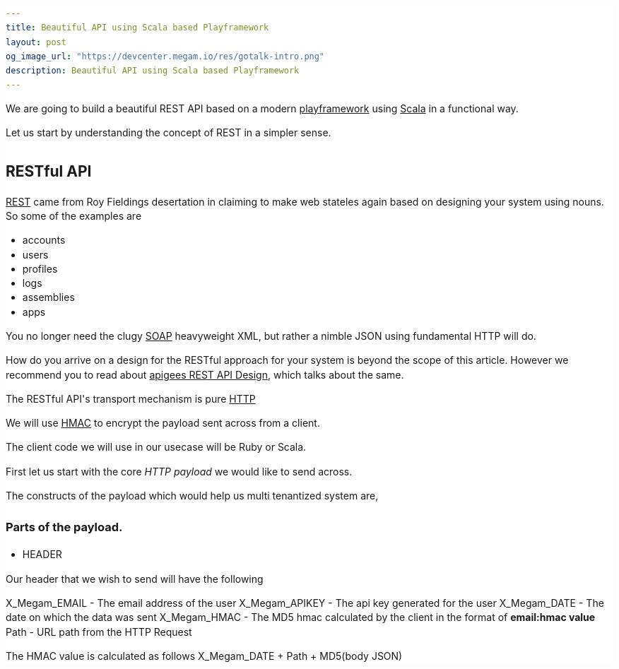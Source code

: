 ```yaml
---
title: Beautiful API using Scala based Playframework
layout: post
og_image_url: "https://devcenter.megam.io/res/gotalk-intro.png"
description: Beautiful API using Scala based Playframework
---
```

We are going to build a beautiful REST API based on a modern [playframework](www.playframework.com) using [Scala](scala-lang.org) in a functional way.

Let us start by understanding the concept of REST in a simpler sense.

## RESTful API
[REST](https://en.wikipedia.org/wiki/Representational_state_transfer) came from Roy Fieldings desertation in claiming to make web stateles again based on designing your system using nouns. So some of the examples are

* accounts
* users
* profiles
* logs
* assemblies
* apps

You no longer need the clugy [SOAP](https://en.wikipedia.org/wiki/SOAP) heavyweight XML, but rather a nimble JSON using fundamental HTTP will do.

How do you arrive on a design for the RESTful approach for your system is beyond the scope of this article. However we recommend you to read about [apigees REST API Design](https://apigee.com/about/resources/webcasts/restful-api-design-second-edition), which talks about the same.

The RESTful API's transport mechanism is pure [HTTP](https://www.ietf.org/rfc/rfc2616.txt)

We will use [HMAC](https://en.wikipedia.org/wiki/Hash-based_message_authentication_code) to encrypt the payload sent across from a client.

The client code we will use in our usecase will be Ruby or Scala.

First let us start with the core *HTTP payload* we would like to send across.

The constructs of the payload which would help us multi tenantized system are,

### Parts of the payload.

- HEADER

Our header that we wish to send will have the following

X_Megam_EMAIL  - The email address of the user
X_Megam_APIKEY - The api key generated for the user
X_Megam_DATE   - The date on which the data was sent
X_Megam_HMAC   - The MD5 hmac calculated by the client in the format of **email:hmac value**
Path           - URL path from the HTTP Request

The HMAC value is calculated as follows
X_Megam_DATE +  Path + MD5(body JSON)
